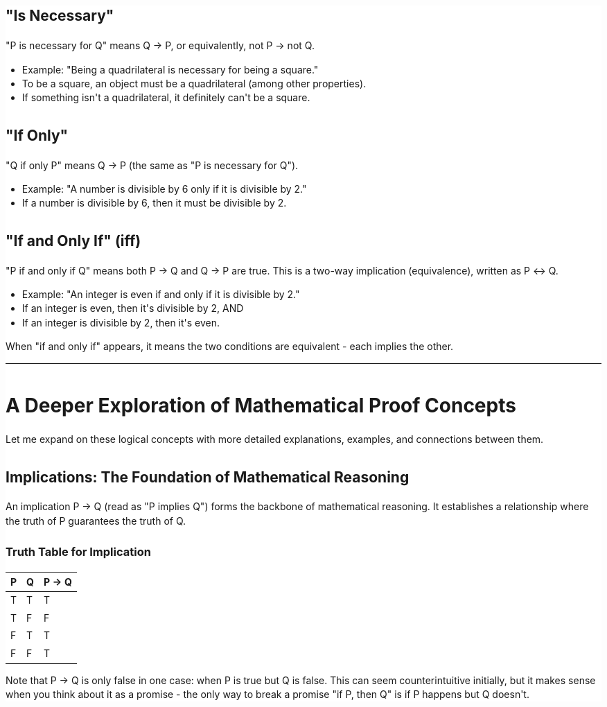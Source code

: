 ## "Is Necessary"

"P is necessary for Q" means Q → P, or equivalently, not P → not Q.

- Example: "Being a quadrilateral is necessary for being a square."
- To be a square, an object must be a quadrilateral (among other properties).
- If something isn't a quadrilateral, it definitely can't be a square.

## "If Only"

"Q if only P" means Q → P (the same as "P is necessary for Q").

- Example: "A number is divisible by 6 only if it is divisible by 2."
- If a number is divisible by 6, then it must be divisible by 2.

## "If and Only If" (iff)

"P if and only if Q" means both P → Q and Q → P are true. This is a two-way implication (equivalence), written as P ↔ Q.

- Example: "An integer is even if and only if it is divisible by 2."
- If an integer is even, then it's divisible by 2, AND
- If an integer is divisible by 2, then it's even.

When "if and only if" appears, it means the two conditions are equivalent - each implies the other.

---

# A Deeper Exploration of Mathematical Proof Concepts

Let me expand on these logical concepts with more detailed explanations, examples, and connections between them.

## Implications: The Foundation of Mathematical Reasoning

An implication P → Q (read as "P implies Q") forms the backbone of mathematical reasoning. It establishes a relationship where the truth of P guarantees the truth of Q.

### Truth Table for Implication
| P | Q | P → Q |
|---|---|-------|
| T | T | T     |
| T | F | F     |
| F | T | T     |
| F | F | T     |

Note that P → Q is only false in one case: when P is true but Q is false. This can seem counterintuitive initially, but it makes sense when you think about it as a promise - the only way to break a promise "if P, then Q" is if P happens but Q doesn't.

